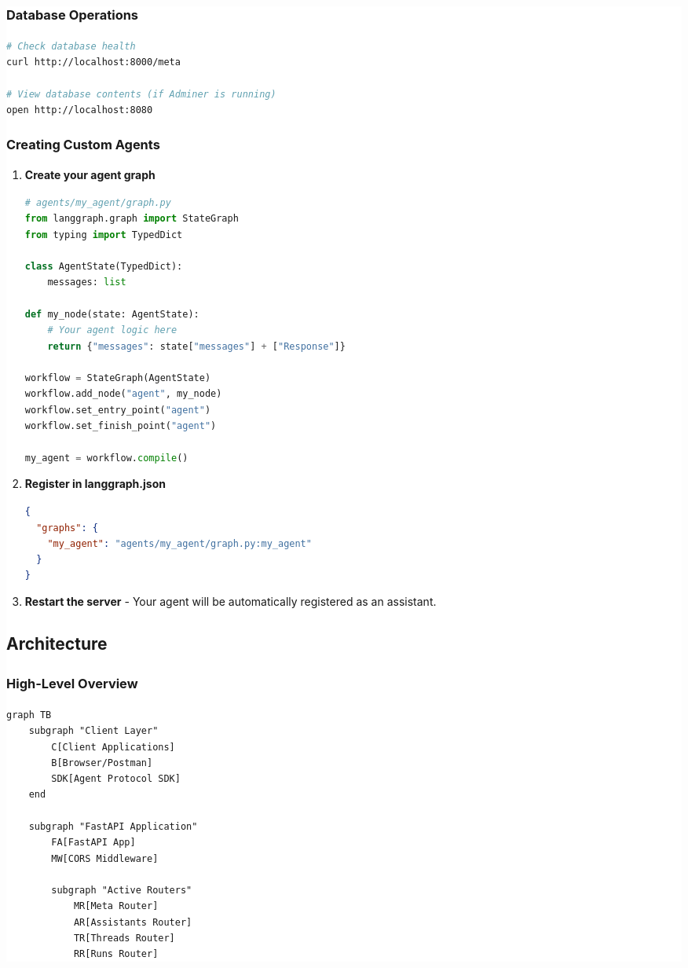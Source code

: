 ### Database Operations

```bash
# Check database health
curl http://localhost:8000/meta

# View database contents (if Adminer is running)
open http://localhost:8080
```

### Creating Custom Agents

1. **Create your agent graph**
   ```python
   # agents/my_agent/graph.py
   from langgraph.graph import StateGraph
   from typing import TypedDict

   class AgentState(TypedDict):
       messages: list

   def my_node(state: AgentState):
       # Your agent logic here
       return {"messages": state["messages"] + ["Response"]}

   workflow = StateGraph(AgentState)
   workflow.add_node("agent", my_node)
   workflow.set_entry_point("agent")
   workflow.set_finish_point("agent")

   my_agent = workflow.compile()
   ```

2. **Register in langgraph.json**
   ```json
   {
     "graphs": {
       "my_agent": "agents/my_agent/graph.py:my_agent"
     }
   }
   ```

3. **Restart the server** - Your agent will be automatically registered as an assistant.

## Architecture

### High-Level Overview

```mermaid
graph TB
    subgraph "Client Layer"
        C[Client Applications]
        B[Browser/Postman]
        SDK[Agent Protocol SDK]
    end

    subgraph "FastAPI Application"
        FA[FastAPI App]
        MW[CORS Middleware]

        subgraph "Active Routers"
            MR[Meta Router]
            AR[Assistants Router]
            TR[Threads Router]
            RR[Runs Router]
```